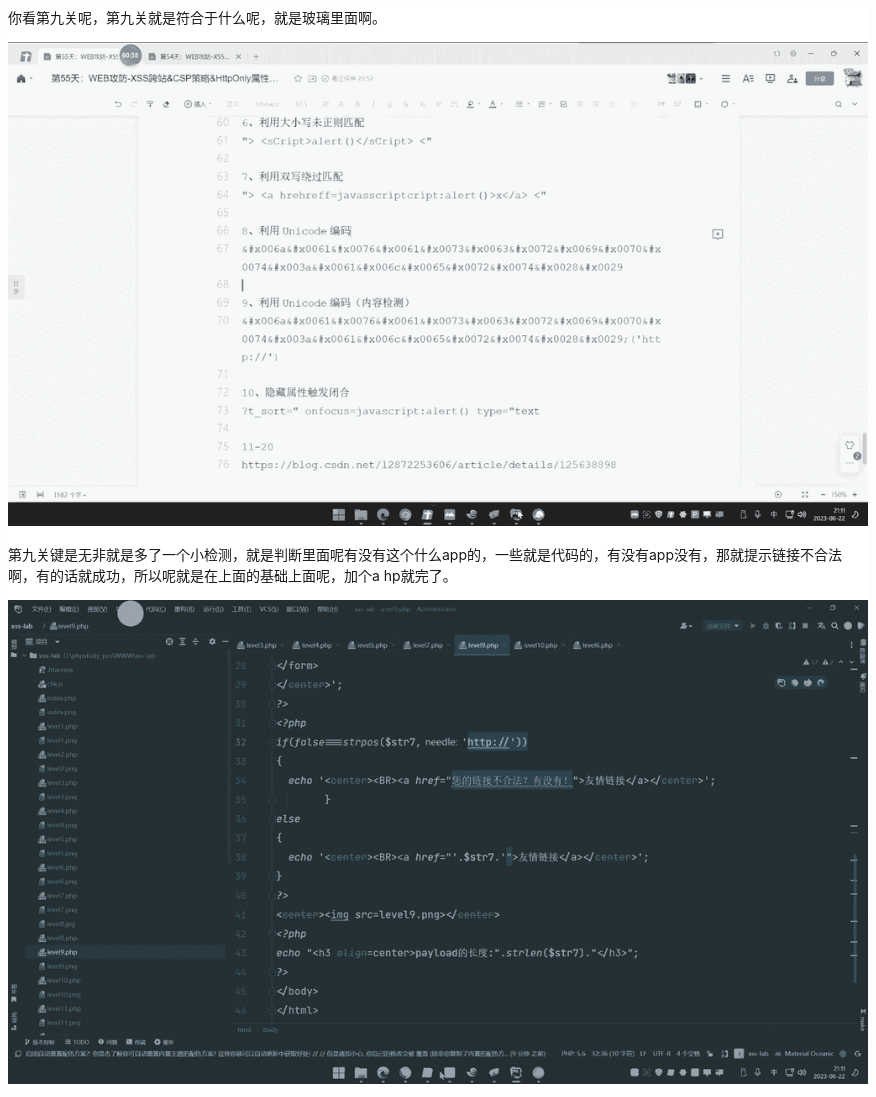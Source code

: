 你看第九关呢，第九关就是符合于什么呢，就是玻璃里面啊。

![](img/5e8e648caf87156c4c655b58f5248e45_287.png)

第九关键是无非就是多了一个小检测，就是判断里面呢有没有这个什么app的，一些就是代码的，有没有app没有，那就提示链接不合法啊，有的话就成功，所以呢就是在上面的基础上面呢，加个a hp就完了。



![](img/5e8e648caf87156c4c655b58f5248e45_289.png)
